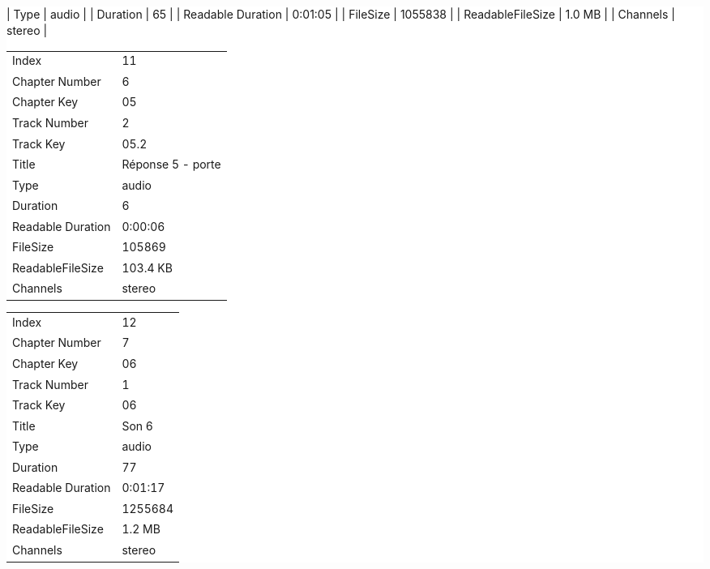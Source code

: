 | Type | audio |
| Duration | 65 |
| Readable Duration | 0:01:05 |
| FileSize | 1055838 |
| ReadableFileSize | 1.0 MB |
| Channels | stereo |

|  |  |
| - | - |
| Index | 11 |
| Chapter Number | 6 |
| Chapter Key | 05 |
| Track Number | 2 |
| Track Key | 05.2 |
| Title | Réponse 5 - porte |
| Type | audio |
| Duration | 6 |
| Readable Duration | 0:00:06 |
| FileSize | 105869 |
| ReadableFileSize | 103.4 KB |
| Channels | stereo |

|  |  |
| - | - |
| Index | 12 |
| Chapter Number | 7 |
| Chapter Key | 06 |
| Track Number | 1 |
| Track Key | 06 |
| Title | Son 6 |
| Type | audio |
| Duration | 77 |
| Readable Duration | 0:01:17 |
| FileSize | 1255684 |
| ReadableFileSize | 1.2 MB |
| Channels | stereo |
